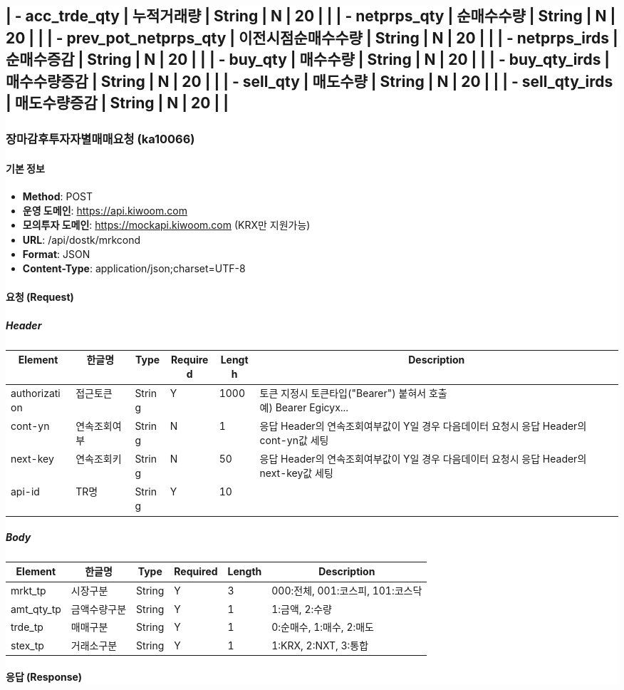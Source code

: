 | - acc_trde_qty | 누적거래량 | String | N | 20 | |
| - netprps_qty | 순매수수량 | String | N | 20 | |
| - prev_pot_netprps_qty | 이전시점순매수수량 | String | N | 20 | |
| - netprps_irds | 순매수증감 | String | N | 20 | |
| - buy_qty | 매수수량 | String | N | 20 | |
| - buy_qty_irds | 매수수량증감 | String | N | 20 | |
| - sell_qty | 매도수량 | String | N | 20 | |
| - sell_qty_irds | 매도수량증감 | String | N | 20 | |
---

### 장마감후투자자별매매요청 (ka10066)

#### 기본 정보
- **Method**: POST
- **운영 도메인**: https://api.kiwoom.com
- **모의투자 도메인**: https://mockapi.kiwoom.com (KRX만 지원가능)
- **URL**: /api/dostk/mrkcond
- **Format**: JSON
- **Content-Type**: application/json;charset=UTF-8

#### 요청 (Request)

##### Header
| Element | 한글명 | Type | Required | Length | Description |
|---------|--------|------|----------|--------|-------------|
| authorization | 접근토큰 | String | Y | 1000 | 토큰 지정시 토큰타입("Bearer") 붙혀서 호출<br/>예) Bearer Egicyx... |
| cont-yn | 연속조회여부 | String | N | 1 | 응답 Header의 연속조회여부값이 Y일 경우 다음데이터 요청시 응답 Header의 cont-yn값 세팅 |
| next-key | 연속조회키 | String | N | 50 | 응답 Header의 연속조회여부값이 Y일 경우 다음데이터 요청시 응답 Header의 next-key값 세팅 |
| api-id | TR명 | String | Y | 10 | |

##### Body
| Element | 한글명 | Type | Required | Length | Description |
|---------|--------|------|----------|--------|-------------|
| mrkt_tp | 시장구분 | String | Y | 3 | 000:전체, 001:코스피, 101:코스닥 |
| amt_qty_tp | 금액수량구분 | String | Y | 1 | 1:금액, 2:수량 |
| trde_tp | 매매구분 | String | Y | 1 | 0:순매수, 1:매수, 2:매도 |
| stex_tp | 거래소구분 | String | Y | 1 | 1:KRX, 2:NXT, 3:통합 |

#### 응답 (Response)
